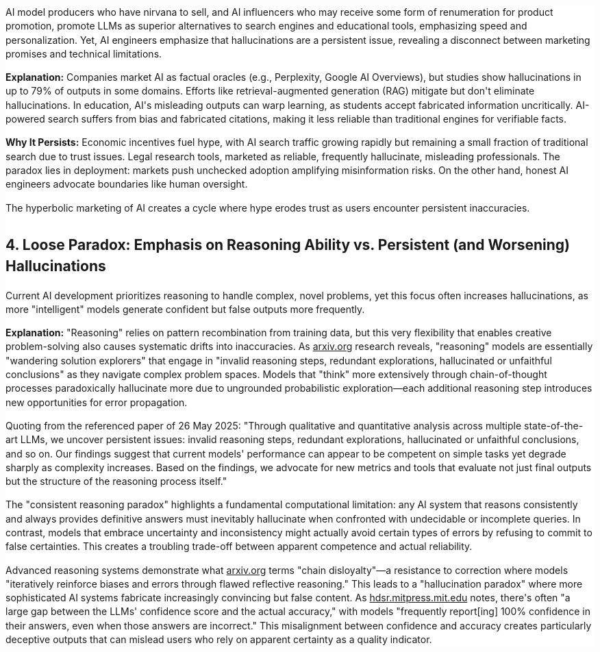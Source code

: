 AI model producers who have nirvana to sell, and AI influencers who may receive some form of renumeration for product promotion, promote LLMs as superior alternatives to search engines and educational tools, emphasizing speed and personalization. Yet, AI engineers emphasize that hallucinations are a persistent issue, revealing a disconnect between marketing promises and technical limitations.

**Explanation:** Companies market AI as factual oracles (e.g., Perplexity, Google AI Overviews), but studies show hallucinations in up to 79% of outputs in some domains. Efforts like retrieval-augmented generation (RAG) mitigate but don't eliminate hallucinations. In education, AI's misleading outputs can warp learning, as students accept fabricated information uncritically. AI-powered search suffers from bias and fabricated citations, making it less reliable than traditional engines for verifiable facts.

**Why It Persists:** Economic incentives fuel hype, with AI search traffic growing rapidly but remaining a small fraction of traditional search due to trust issues. Legal research tools, marketed as reliable, frequently hallucinate, misleading professionals. The paradox lies in deployment: markets push unchecked adoption amplifying misinformation risks. On the other hand, honest AI engineers advocate boundaries like human oversight.

The hyperbolic marketing of AI creates a cycle where hype erodes trust as users encounter persistent inaccuracies.

## 4. Loose Paradox: Emphasis on Reasoning Ability vs. Persistent (and Worsening) Hallucinations

Current AI development prioritizes reasoning to handle complex, novel problems, yet this focus often increases hallucinations, as more "intelligent" models generate confident but false outputs more frequently.

**Explanation:** "Reasoning" relies on pattern recombination from training data, but this very flexibility that enables creative problem-solving also causes systematic drifts into inaccuracies. As [arxiv.org](https://arxiv.org/abs/2505.20296) research reveals, "reasoning" models are essentially "wandering solution explorers" that engage in "invalid reasoning steps, redundant explorations, hallucinated or unfaithful conclusions" as they navigate complex problem spaces. Models that "think" more extensively through chain-of-thought processes paradoxically hallucinate more due to ungrounded probabilistic exploration—each additional reasoning step introduces new opportunities for error propagation.

Quoting from the referenced paper of 26 May 2025: "Through qualitative and quantitative analysis across multiple state-of-the-art LLMs, we uncover persistent issues: invalid reasoning steps, redundant explorations, hallucinated or unfaithful conclusions, and so on. Our findings suggest that current models' performance can appear to be competent on simple tasks yet degrade sharply as complexity increases. Based on the findings, we advocate for new metrics and tools that evaluate not just final outputs but the structure of the reasoning process itself."

The "consistent reasoning paradox" highlights a fundamental computational limitation: any AI system that reasons consistently and always provides definitive answers must inevitably hallucinate when confronted with undecidable or incomplete queries. In contrast, models that embrace uncertainty and inconsistency might actually avoid certain types of errors by refusing to commit to false certainties. This creates a troubling trade-off between apparent competence and actual reliability.

Advanced reasoning systems demonstrate what [arxiv.org](https://arxiv.org/abs/2505.13143) terms "chain disloyalty"—a resistance to correction where models "iteratively reinforce biases and errors through flawed reflective reasoning." This leads to a "hallucination paradox" where more sophisticated AI systems fabricate increasingly convincing but false content. As [hdsr.mitpress.mit.edu](https://hdsr.mitpress.mit.edu/pub/jaqt0vpb/release/2) notes, there's often "a large gap between the LLMs' confidence score and the actual accuracy," with models "frequently report[ing] 100% confidence in their answers, even when those answers are incorrect." This misalignment between confidence and accuracy creates particularly deceptive outputs that can mislead users who rely on apparent certainty as a quality indicator.

